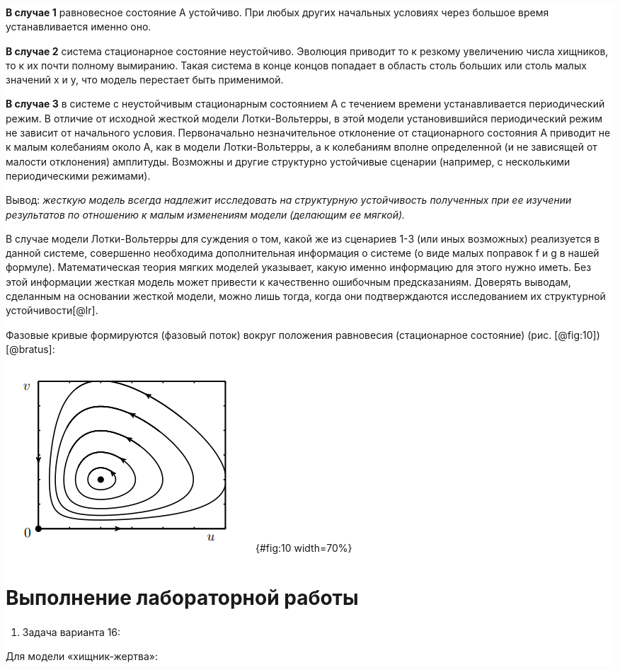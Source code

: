 **В случае 1** равновесное состояние A устойчиво. При любых других
начальных условиях через большое время устанавливается именно оно.

**В случае 2** система стационарное состояние неустойчиво. Эволюция
приводит то к резкому увеличению числа хищников, то к их почти полному
вымиранию. Такая система в конце концов попадает в область столь больших или
столь малых значений x и y, что модель перестает быть применимой.

**В случае 3** в системе с неустойчивым стационарным состоянием A с
течением времени устанавливается периодический режим. В отличие от исходной
жесткой модели Лотки-Вольтерры, в этой модели установившийся периодический
режим не зависит от начального условия. Первоначально незначительное
отклонение от стационарного состояния A приводит не к малым колебаниям около
A, как в модели Лотки-Вольтерры, а к колебаниям вполне определенной (и не
зависящей от малости отклонения) амплитуды. Возможны и другие структурно
устойчивые сценарии (например, с несколькими периодическими режимами).

Вывод: *жесткую модель всегда надлежит исследовать на структурную
устойчивость полученных при ее изучении результатов по отношению к малым
изменениям модели (делающим ее мягкой).*

В случае модели Лотки-Вольтерры для суждения о том, какой же из
сценариев 1-3 (или иных возможных) реализуется в данной системе, совершенно
необходима дополнительная информация о системе (о виде малых поправок f и g в
нашей формуле). Математическая теория мягких моделей указывает, какую именно
информацию для этого нужно иметь. Без этой информации жесткая модель может
привести к качественно ошибочным предсказаниям. Доверять выводам, сделанным
на основании жесткой модели, можно лишь тогда, когда они подтверждаются
исследованием их структурной устойчивости[@lr].

Фазовые кривые формируются (фазовый поток) вокруг положения равновесия (стационарное состояние) (рис. [@fig:10])[@bratus]:

![Фазовый портрет системы «хищник–жертва»](./image/faze.png){#fig:10 width=70%}

# Выполнение лабораторной работы

1. Задача варианта 16:

Для модели «хищник-жертва»:
